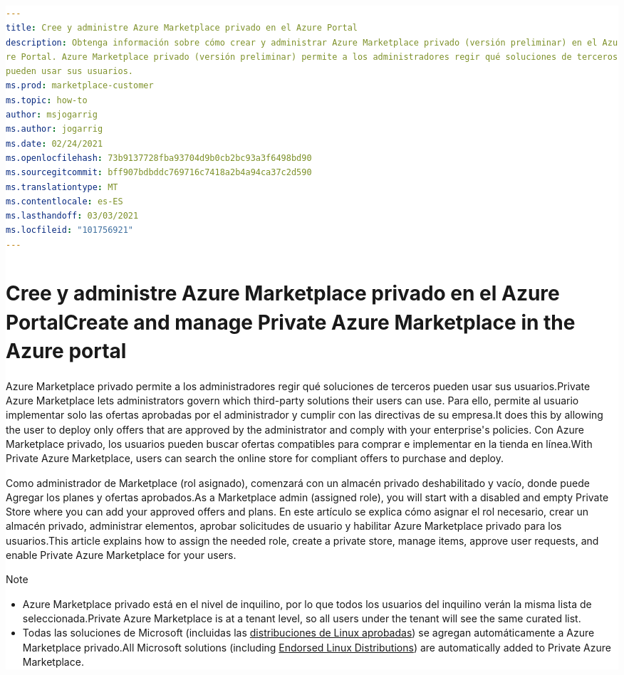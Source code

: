 ```yaml
---
title: Cree y administre Azure Marketplace privado en el Azure Portal
description: Obtenga información sobre cómo crear y administrar Azure Marketplace privado (versión preliminar) en el Azure Portal. Azure Marketplace privado (versión preliminar) permite a los administradores regir qué soluciones de terceros pueden usar sus usuarios.
ms.prod: marketplace-customer
ms.topic: how-to
author: msjogarrig
ms.author: jogarrig
ms.date: 02/24/2021
ms.openlocfilehash: 73b9137728fba93704d9b0cb2bc93a3f6498bd90
ms.sourcegitcommit: bff907bdbddc769716c7418a2b4a94ca37c2d590
ms.translationtype: MT
ms.contentlocale: es-ES
ms.lasthandoff: 03/03/2021
ms.locfileid: "101756921"
---
```

# <a name="create-and-manage-private-azure-marketplace-in-the-azure-portal"></a><span data-ttu-id="138b8-104">Cree y administre Azure Marketplace privado en el Azure Portal</span><span class="sxs-lookup"><span data-stu-id="138b8-104">Create and manage Private Azure Marketplace in the Azure portal</span></span>

<span data-ttu-id="138b8-105">Azure Marketplace privado permite a los administradores regir qué soluciones de terceros pueden usar sus usuarios.</span><span class="sxs-lookup"><span data-stu-id="138b8-105">Private Azure Marketplace lets administrators govern which third-party solutions their users can use.</span></span> <span data-ttu-id="138b8-106">Para ello, permite al usuario implementar solo las ofertas aprobadas por el administrador y cumplir con las directivas de su empresa.</span><span class="sxs-lookup"><span data-stu-id="138b8-106">It does this by allowing the user to deploy only offers that are approved by the administrator and comply with your enterprise's policies.</span></span> <span data-ttu-id="138b8-107">Con Azure Marketplace privado, los usuarios pueden buscar ofertas compatibles para comprar e implementar en la tienda en línea.</span><span class="sxs-lookup"><span data-stu-id="138b8-107">With Private Azure Marketplace, users can search the online store for compliant offers to purchase and deploy.</span></span>

<span data-ttu-id="138b8-108">Como administrador de Marketplace (rol asignado), comenzará con un almacén privado deshabilitado y vacío, donde puede Agregar los planes y ofertas aprobados.</span><span class="sxs-lookup"><span data-stu-id="138b8-108">As a Marketplace admin (assigned role), you will start with a disabled and empty Private Store where you can add your approved offers and plans.</span></span> <span data-ttu-id="138b8-109">En este artículo se explica cómo asignar el rol necesario, crear un almacén privado, administrar elementos, aprobar solicitudes de usuario y habilitar Azure Marketplace privado para los usuarios.</span><span class="sxs-lookup"><span data-stu-id="138b8-109">This article explains how to assign the needed role, create a private store, manage items, approve user requests, and enable Private Azure Marketplace for your users.</span></span>

> [!NOTE]
> - <span data-ttu-id="138b8-110">Azure Marketplace privado está en el nivel de inquilino, por lo que todos los usuarios del inquilino verán la misma lista de seleccionada.</span><span class="sxs-lookup"><span data-stu-id="138b8-110">Private Azure Marketplace is at a tenant level, so all users under the tenant will see the same curated list.</span></span>
> - <span data-ttu-id="138b8-111">Todas las soluciones de Microsoft (incluidas las [distribuciones de Linux aprobadas](https://docs.microsoft.com/azure/virtual-machines/linux/endorsed-distros)) se agregan automáticamente a Azure Marketplace privado.</span><span class="sxs-lookup"><span data-stu-id="138b8-111">All Microsoft solutions (including [Endorsed Linux Distributions](https://docs.microsoft.com/azure/virtual-machines/linux/endorsed-distros)) are automatically added to Private Azure Marketplace.</span></span>
